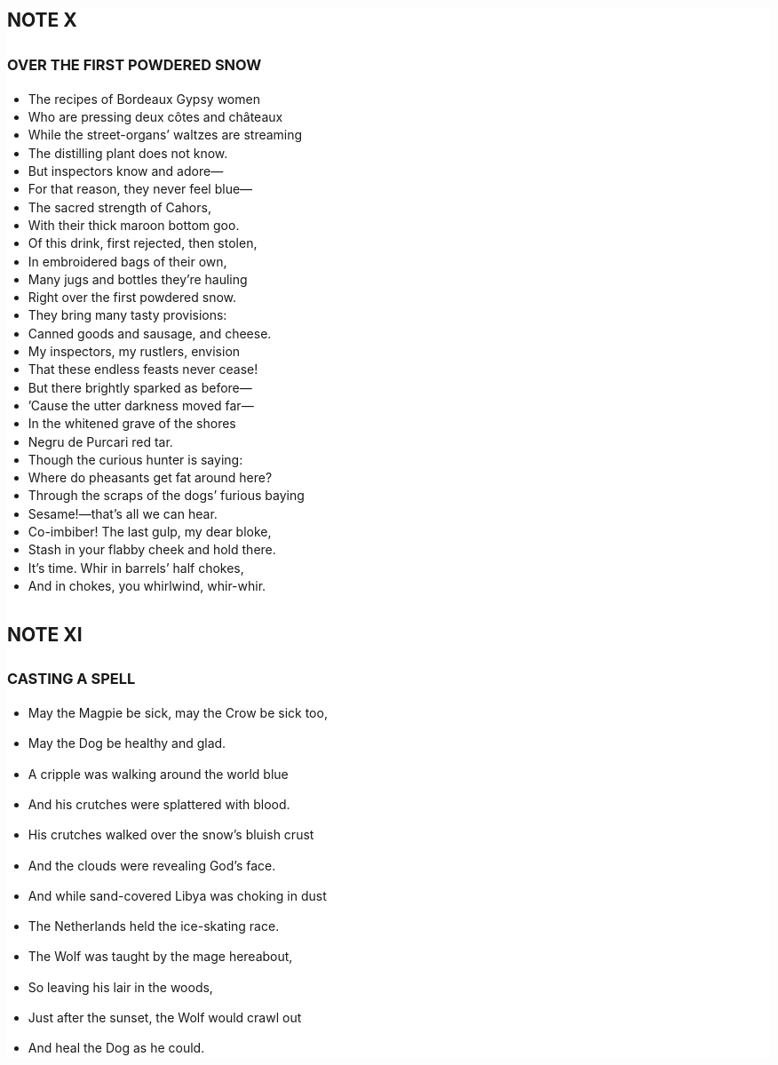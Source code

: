 

## NOTE X

### OVER THE FIRST POWDERED SNOW

- The recipes of Bordeaux Gypsy women
- Who are pressing deux côtes and châteaux 
- While the street-organs’ waltzes are streaming
- The distilling plant does not know.
- But inspectors know and adore—
- For that reason, they never feel blue—
- The sacred strength of Cahors,
- With their thick maroon bottom goo.
- Of this drink, first rejected, then stolen,
- In embroidered bags of their own,
- Many jugs and bottles they’re hauling
- Right over the first powdered snow.
- They bring many tasty provisions:
- Canned goods and sausage, and cheese.
- My inspectors, my rustlers, envision
- That these endless feasts never cease!
- But there brightly sparked as before—
- ’Cause the utter darkness moved far—
- In the whitened grave of the shores
- Negru de Purcari red tar.
- Though the curious hunter is saying:
- Where do pheasants get fat around here?
- Through the scraps of the dogs’ furious baying
- Sesame!—that’s all we can hear.
- Co-imbiber! The last gulp, my dear bloke,
- Stash in your flabby cheek and hold there.
- It’s time. Whir in barrels’ half chokes,
- And in chokes, you whirlwind, whir-whir.

## NOTE XI

### CASTING A SPELL

- May the Magpie be sick, may the Crow be sick too,
- May the Dog be healthy and glad.
- A cripple was walking around the world blue
- And his crutches were splattered with blood.

- His crutches walked over the snow’s bluish crust
- And the clouds were revealing God’s face.
- And while sand-covered Libya was choking in dust
- The Netherlands held the ice-skating race.

- The Wolf was taught by the mage hereabout,
- So leaving his lair in the woods,
- Just after the sunset, the Wolf would crawl out
- And heal the Dog as he could.
